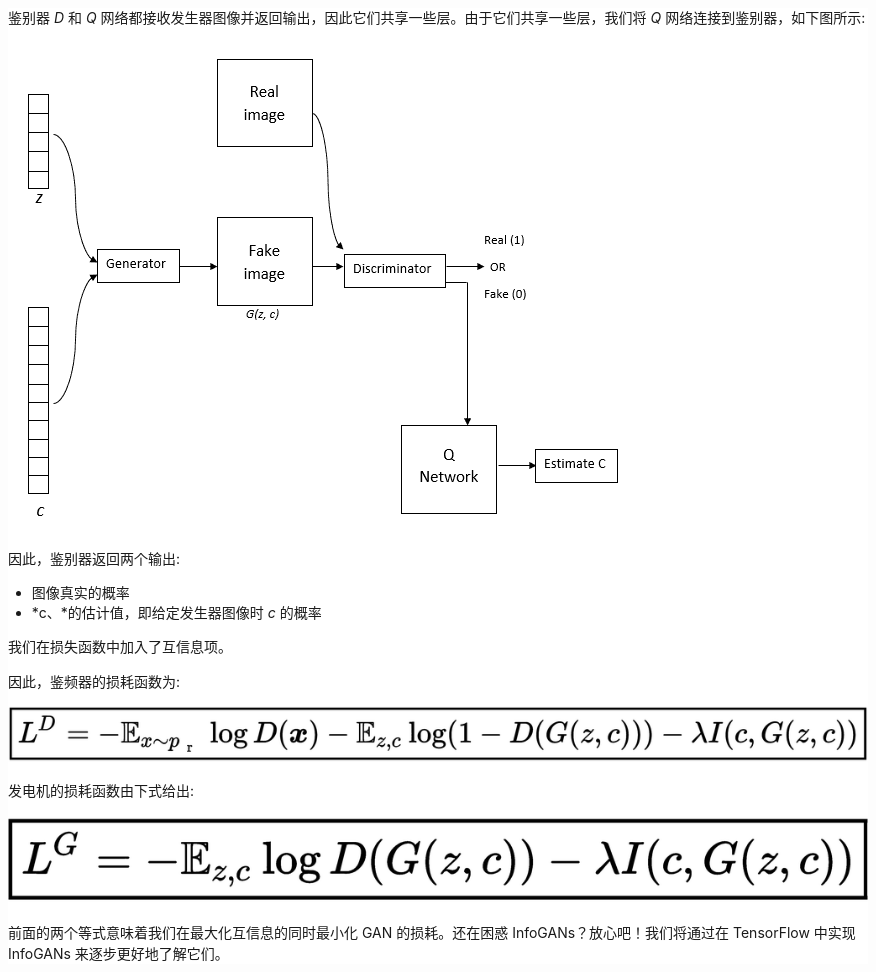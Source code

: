 鉴别器 *D* 和 *Q* 网络都接收发生器图像并返回输出，因此它们共享一些层。由于它们共享一些层，我们将 *Q* 网络连接到鉴别器，如下图所示:

![](img/cbc47881-40df-4e43-a508-96ffd57dfa4f.png)

因此，鉴别器返回两个输出:

*   图像真实的概率
*   *c、*的估计值，即给定发生器图像时 *c* 的概率

我们在损失函数中加入了互信息项。

因此，鉴频器的损耗函数为:

![](img/2a5568d6-8ba3-495a-a04d-3adf366f9206.png)

发电机的损耗函数由下式给出:

![](img/0c69ce3b-afea-432e-a4b8-e52ac1ee4a26.png)

前面的两个等式意味着我们在最大化互信息的同时最小化 GAN 的损耗。还在困惑 InfoGANs？放心吧！我们将通过在 TensorFlow 中实现 InfoGANs 来逐步更好地了解它们。

<title>Constructing an InfoGAN in TensorFlow</title>  
